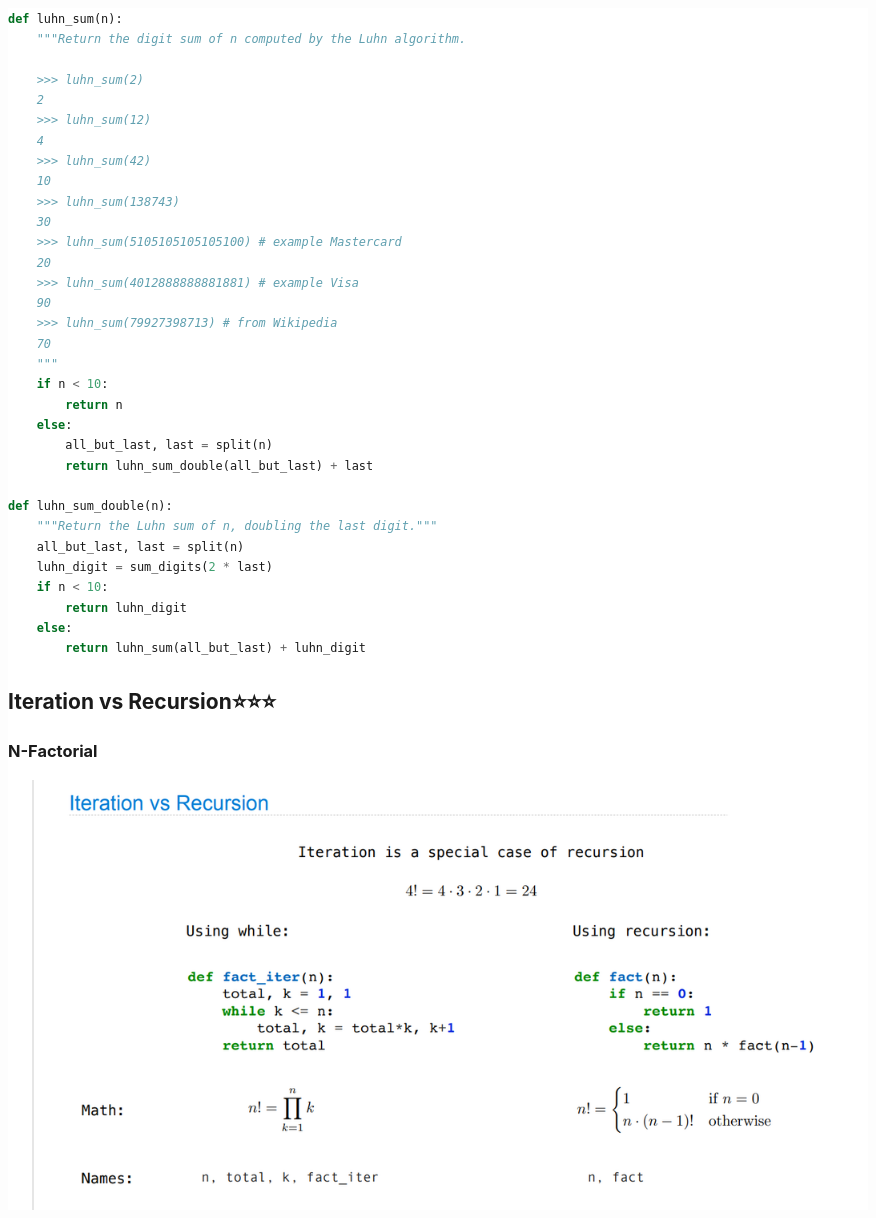 ```python
def luhn_sum(n):
    """Return the digit sum of n computed by the Luhn algorithm.

    >>> luhn_sum(2)
    2
    >>> luhn_sum(12)
    4
    >>> luhn_sum(42)
    10
    >>> luhn_sum(138743)
    30
    >>> luhn_sum(5105105105105100) # example Mastercard
    20
    >>> luhn_sum(4012888888881881) # example Visa
    90
    >>> luhn_sum(79927398713) # from Wikipedia
    70
    """
    if n < 10:
        return n
    else:
        all_but_last, last = split(n)
        return luhn_sum_double(all_but_last) + last

def luhn_sum_double(n):
    """Return the Luhn sum of n, doubling the last digit."""
    all_but_last, last = split(n)
    luhn_digit = sum_digits(2 * last)
    if n < 10:
        return luhn_digit
    else:
        return luhn_sum(all_but_last) + luhn_digit

```



## Iteration vs Recursion⭐⭐⭐
### N-Factorial
> ![image.png](Lectures___Readings.assets/20230302_1012067182.png)